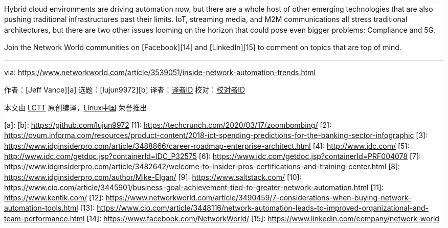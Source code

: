 Hybrid cloud environments are driving automation now, but there are a whole host of other emerging technologies that are also pushing traditional infrastructures past their limits. IoT, streaming media, and M2M communications all stress traditional architectures, but there are two other issues looming on the horizon that could pose even bigger problems: Compliance and 5G.

Join the Network World communities on [Facebook][14] and [LinkedIn][15] to comment on topics that are top of mind.

--------------------------------------------------------------------------------

via: https://www.networkworld.com/article/3539051/inside-network-automation-trends.html

作者：[Jeff Vance][a]
选题：[lujun9972][b]
译者：[译者ID](https://github.com/译者ID)
校对：[校对者ID](https://github.com/校对者ID)

本文由 [LCTT](https://github.com/LCTT/TranslateProject) 原创编译，[Linux中国](https://linux.cn/) 荣誉推出

[a]: 
[b]: https://github.com/lujun9972
[1]: https://techcrunch.com/2020/03/17/zoombombing/
[2]: https://ovum.informa.com/resources/product-content/2018-ict-spending-predictions-for-the-banking-sector-infographic
[3]: https://www.idginsiderpro.com/article/3488866/career-roadmap-enterprise-architect.html
[4]: http://www.idc.com/
[5]: http://www.idc.com/getdoc.jsp?containerId=IDC_P32575
[6]: https://www.idc.com/getdoc.jsp?containerId=PRF004078
[7]: https://www.idginsiderpro.com/article/3482642/welcome-to-insider-pros-certifications-and-training-center.html
[8]: https://www.idginsiderpro.com/author/Mike-Elgan/
[9]: https://www.saltstack.com/
[10]: https://www.cio.com/article/3445901/business-goal-achievement-tied-to-greater-network-automation.html
[11]: https://www.kentik.com/
[12]: https://www.networkworld.com/article/3490459/7-considerations-when-buying-network-automation-tools.html
[13]: https://www.cio.com/article/3448116/network-automation-leads-to-improved-organizational-and-team-performance.html
[14]: https://www.facebook.com/NetworkWorld/
[15]: https://www.linkedin.com/company/network-world


[#]: collector: (lujun9972)
[#]: translator: ( )
[#]: reviewer: ( )
[#]: publisher: ( )
[#]: url: ( )
[#]: subject: (Inside network automation trends)
[#]: via: (https://www.networkworld.com/article/3539051/inside-network-automation-trends.html)
[#]: author: (Jeff Vance )